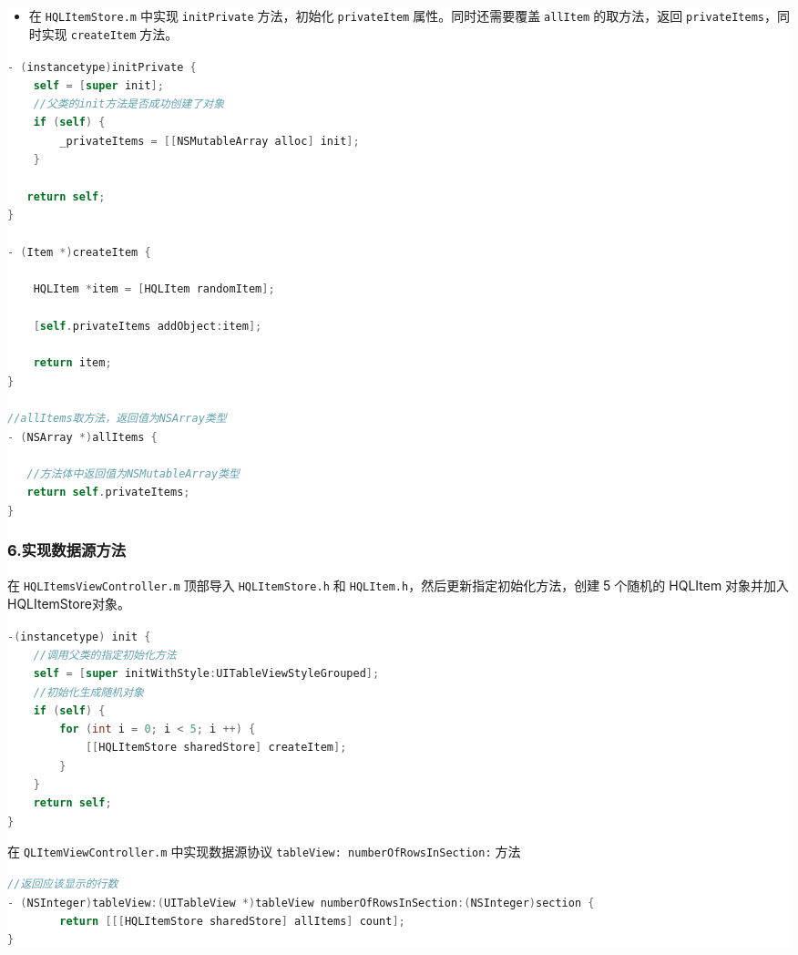 * 在 `HQLItemStore.m` 中实现 `initPrivate` 方法，初始化 `privateItem` 属性。同时还需要覆盖 `allItem` 的取方法，返回 `privateItems`，同时实现 `createItem` 方法。

```objectivec
- (instancetype)initPrivate {
    self = [super init];
    //父类的init方法是否成功创建了对象
    if (self) {
        _privateItems = [[NSMutableArray alloc] init];
    }
    
   return self; 
}

- (Item *)createItem {
    
    HQLItem *item = [HQLItem randomItem];
    
    [self.privateItems addObject:item];
    
    return item;
}

//allItems取方法，返回值为NSArray类型
- (NSArray *)allItems {
    
   //方法体中返回值为NSMutableArray类型
   return self.privateItems;
}
```

### 6.实现数据源方法

在 `HQLItemsViewController.m` 顶部导入 `HQLItemStore.h` 和 `HQLItem.h`，然后更新指定初始化方法，创建 5 个随机的 HQLItem 对象并加入 HQLItemStore对象。


```objectivec
-(instancetype) init {
    //调用父类的指定初始化方法
    self = [super initWithStyle:UITableViewStyleGrouped];
    //初始化生成随机对象
    if (self) {
        for (int i = 0; i < 5; i ++) {
            [[HQLItemStore sharedStore] createItem];
        }
    }
    return self;
}
```

在 `QLItemViewController.m` 中实现数据源协议 `tableView: numberOfRowsInSection:` 方法 	

```objectivec
//返回应该显示的行数
- (NSInteger)tableView:(UITableView *)tableView numberOfRowsInSection:(NSInteger)section {
		return [[[HQLItemStore sharedStore] allItems] count];
}
```
